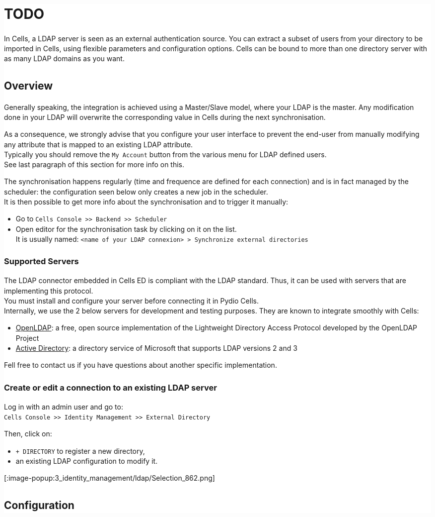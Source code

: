 # TODO

In Cells, a LDAP server is seen as an external authentication source. You can extract a subset of users from your directory to be imported in Cells, using flexible parameters and configuration options. Cells can be bound to more than one directory server with as many LDAP domains as you want.

## Overview

Generally speaking, the integration is achieved using a Master/Slave model, where your LDAP is the master. Any modification done in your LDAP will overwrite the corresponding value in Cells during the next synchronisation.

As a consequence, we strongly advise that you configure your user interface to prevent the end-user from manually modifying any attribute that is mapped to an existing LDAP attribute.  
Typically you should remove the `My Account` button from the various menu for LDAP defined users.  
See last paragraph of this section for more info on this.

The synchronisation happens regularly (time and frequence are defined for each connection) and is in fact managed by the scheduler: the configuration seen below only creates a new job in the scheduler.  
It is then possible to get more info about the synchronisation and to trigger it manually:

- Go to `Cells Console >> Backend >> Scheduler`
- Open editor for the synchronisation task by clicking on it on the list.  
  It is usually named: `<name of your LDAP connexion> > Synchronize external directories`

### Supported Servers

The LDAP connector embedded in Cells ED is compliant with the LDAP standard. Thus, it can be used with servers that are implementing this protocol.  
You must install and configure your server before connecting it in Pydio Cells.  
Internally, we use the 2 below servers for development and testing purposes. They are known to integrate smoothly with Cells:

- [OpenLDAP](https://openldap.org): a free, open source implementation of the Lightweight Directory Access Protocol developed by the OpenLDAP Project
- [Active Directory](https://en.wikipedia.org/wiki/Active_Directory): a directory service of Microsoft that supports LDAP versions 2 and 3

Fell free to contact us if you have questions about another specific implementation.

### Create or edit a connection to an existing LDAP server

Log in with an admin user and go to:  
`Cells Console >> Identity Management >> External Directory`

Then, click on:

- `+ DIRECTORY` to register a new directory,
- an existing LDAP configuration to modify it.

[:image-popup:3_identity_management/ldap/Selection_862.png]

## Configuration
